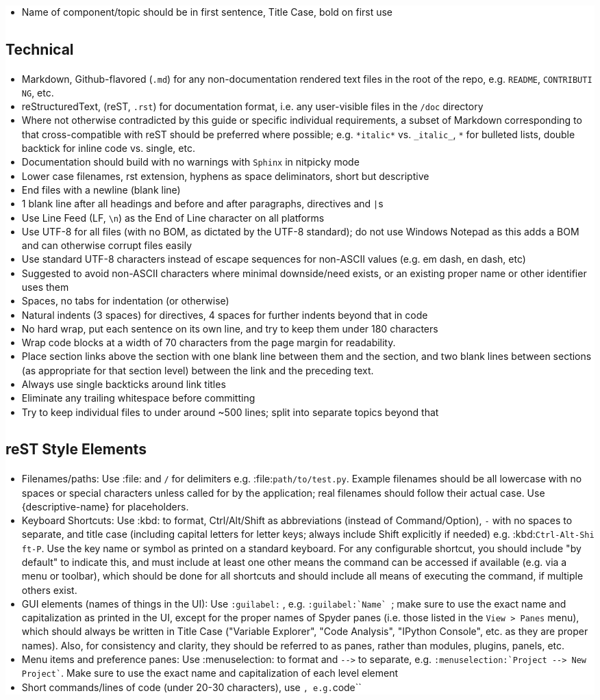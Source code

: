 * Name of component/topic should be in first sentence, Title Case, bold on first use


## Technical

* Markdown, Github-flavored (``.md``) for any non-documentation rendered text files in the root of the repo, e.g. ``README``, ``CONTRIBUTING``, etc.
* reStructuredText, (reST, ``.rst``) for documentation format, i.e. any user-visible files in the ``/doc`` directory
* Where not otherwise contradicted by this guide or specific individual requirements, a subset of Markdown corresponding to that cross-compatible with reST should be preferred where possible; e.g. ``*italic*`` vs. ``_italic_``, ``*`` for bulleted lists, double backtick for inline code vs. single, etc.
* Documentation should build with no warnings with ``Sphinx`` in nitpicky mode
* Lower case filenames, rst extension, hyphens as space deliminators, short but descriptive
* End files with a newline (blank line)
* 1 blank line after all headings and before and after paragraphs, directives and ``|``s
* Use Line Feed (LF, ``\n``) as the End of Line character on all platforms
* Use UTF-8 for all files (with no BOM, as dictated by the UTF-8 standard); do not use Windows Notepad as this adds a BOM and can otherwise corrupt files easily
* Use standard UTF-8 characters instead of escape sequences for non-ASCII values (e.g. em dash, en dash, etc)
* Suggested to avoid non-ASCII characters where minimal downside/need exists, or an existing proper name or other identifier uses them
* Spaces, no tabs for indentation (or otherwise)
* Natural indents (3 spaces) for directives, 4 spaces for further indents beyond that in code
* No hard wrap, put each sentence on its own line, and try to keep them under 180 characters
* Wrap code blocks at a width of 70 characters from the page margin for readability.
* Place section links above the section with one blank line between them and the section, and two blank lines between sections (as appropriate for that section level) between the link and the preceding text.
* Always use single backticks around link titles
* Eliminate any trailing whitespace before committing
* Try to keep individual files to under around ~500 lines; split into separate topics beyond that



## reST Style Elements

* Filenames/paths: Use :file: and ``/`` for delimiters e.g. :file:`path/to/test.py`. Example filenames should be all lowercase with no spaces or special characters unless called for by the application; real filenames should follow their actual case. Use {descriptive-name} for placeholders.
* Keyboard Shortcuts: Use :kbd: to format, Ctrl/Alt/Shift as abbreviations (instead of Command/Option), ``-`` with no spaces to separate, and title case (including capital letters for letter keys; always include Shift explicitly if needed) e.g. :kbd:`Ctrl-Alt-Shift-P`. Use the key name or symbol as printed on a standard keyboard. For any configurable shortcut, you should include "by default" to indicate this, and must include at least one other means the command can be accessed if available (e.g. via a menu or toolbar), which should be done for all shortcuts and should include all means of executing the command, if multiple others exist.
* GUI elements (names of things in the UI): Use ``:guilabel:`` , e.g. ``:guilabel:`Name` ``; make sure to use the exact name and capitalization as printed in the UI, except for the proper names of Spyder panes (i.e. those listed in the ``View > Panes`` menu), which should always be written in Title Case ("Variable Explorer", "Code Analysis", "IPython Console", etc. as they are proper names). Also, for consistency and clarity, they should be referred to as panes, rather than modules, plugins, panels, etc.
* Menu items and preference panes: Use :menuselection: to format and ``-->`` to separate, e.g. `` :menuselection:`Project --> New Project` ``. Make sure to use the exact name and capitalization of each level element
* Short commands/lines of code (under 20-30 characters), use `` , e.g. ``code``